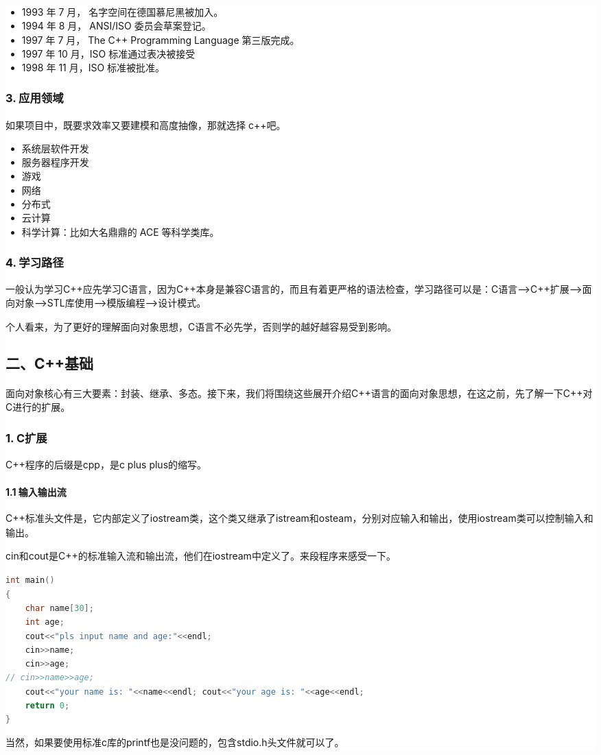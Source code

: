 - 1993 年 7 月， 名字空间在德国慕尼黑被加入。
- 1994 年 8 月， ANSI/ISO 委员会草案登记。
- 1997 年 7 月， The C++ Programming Language 第三版完成。
- 1997 年 10 月，ISO 标准通过表决被接受
- 1998 年 11 月，ISO 标准被批准。

### 3. 应用领域

如果项目中，既要求效率又要建模和高度抽像，那就选择 c++吧。

- 系统层软件开发
- 服务器程序开发
- 游戏
- 网络
- 分布式
- 云计算
- 科学计算：比如大名鼎鼎的 ACE 等科学类库。

### 4. 学习路径

一般认为学习C++应先学习C语言，因为C++本身是兼容C语言的，而且有着更严格的语法检查，学习路径可以是：C语言-->C++扩展-->面向对象-->STL库使用-->模版编程-->设计模式。

个人看来，为了更好的理解面向对象思想，C语言不必先学，否则学的越好越容易受到影响。



## 二、C++基础

面向对象核心有三大要素：封装、继承、多态。接下来，我们将围绕这些展开介绍C++语言的面向对象思想，在这之前，先了解一下C++对C进行的扩展。

### 1. C扩展

C++程序的后缀是cpp，是c plus plus的缩写。

#### 1.1 输入输出流

C++标准头文件是<iostream>，它内部定义了iostream类，这个类又继承了istream和osteam，分别对应输入和输出，使用iostream类可以控制输入和输出。

cin和cout是C++的标准输入流和输出流，他们在iostream中定义了。来段程序来感受一下。

```c++
int main()
{
    char name[30];
    int age;
    cout<<"pls input name and age:"<<endl;
    cin>>name;
    cin>>age;
// cin>>name>>age;
    cout<<"your name is: "<<name<<endl; cout<<"your age is: "<<age<<endl;
    return 0;
}
```

当然，如果要使用标准c库的printf也是没问题的，包含stdio.h头文件就可以了。
